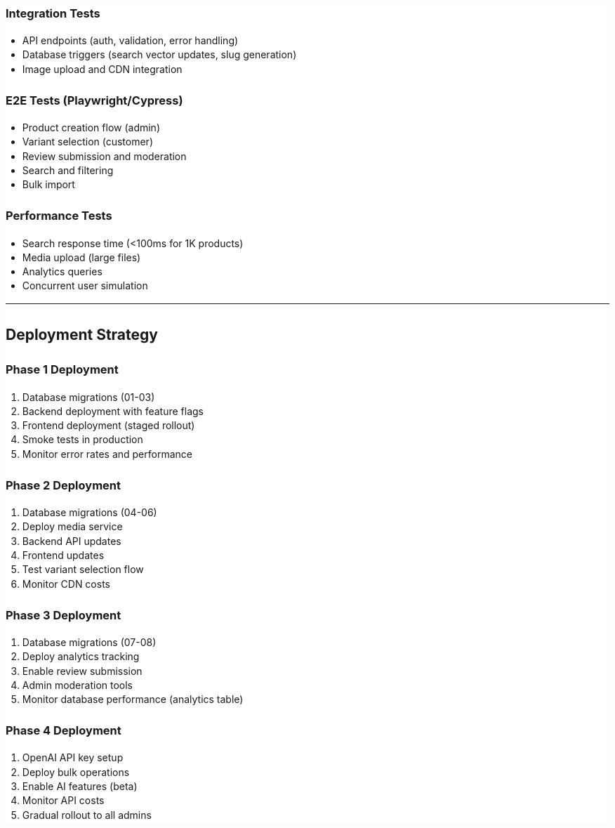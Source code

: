 ### Integration Tests
- API endpoints (auth, validation, error handling)
- Database triggers (search vector updates, slug generation)
- Image upload and CDN integration

### E2E Tests (Playwright/Cypress)
- Product creation flow (admin)
- Variant selection (customer)
- Review submission and moderation
- Search and filtering
- Bulk import

### Performance Tests
- Search response time (<100ms for 1K products)
- Media upload (large files)
- Analytics queries
- Concurrent user simulation

---

## Deployment Strategy

### Phase 1 Deployment
1. Database migrations (01-03)
2. Backend deployment with feature flags
3. Frontend deployment (staged rollout)
4. Smoke tests in production
5. Monitor error rates and performance

### Phase 2 Deployment
1. Database migrations (04-06)
2. Deploy media service
3. Backend API updates
4. Frontend updates
5. Test variant selection flow
6. Monitor CDN costs

### Phase 3 Deployment
1. Database migrations (07-08)
2. Deploy analytics tracking
3. Enable review submission
4. Admin moderation tools
5. Monitor database performance (analytics table)

### Phase 4 Deployment
1. OpenAI API key setup
2. Deploy bulk operations
3. Enable AI features (beta)
4. Monitor API costs
5. Gradual rollout to all admins
